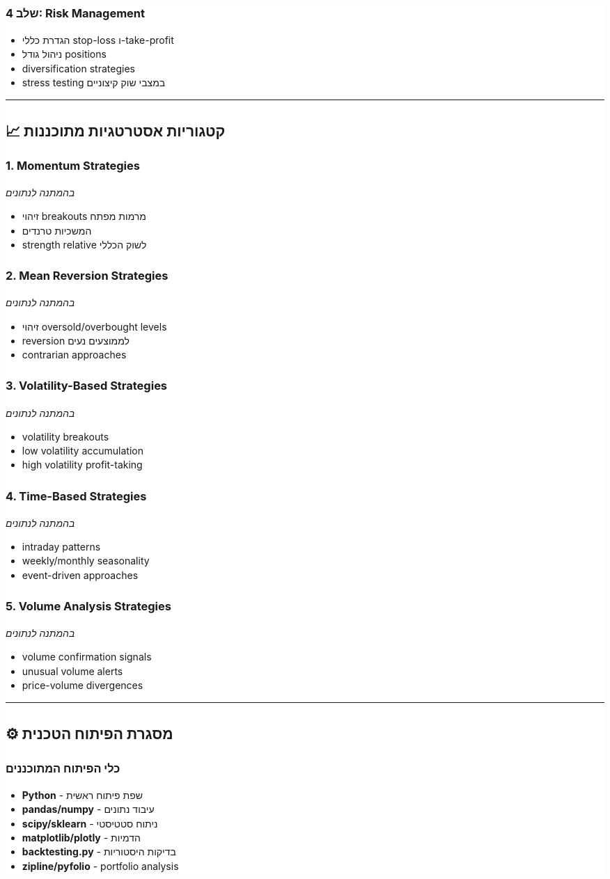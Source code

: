 ### **שלב 4: Risk Management**
- הגדרת כללי stop-loss ו-take-profit
- ניהול גודל positions
- diversification strategies
- stress testing במצבי שוק קיצוניים

---

## 📈 **קטגוריות אסטרטגיות מתוכננות**

### **1. Momentum Strategies**
*בהמתנה לנתונים*
- זיהוי breakouts מרמות מפתח
- המשכיות טרנדים
- strength relative לשוק הכללי

### **2. Mean Reversion Strategies**  
*בהמתנה לנתונים*
- זיהוי oversold/overbought levels
- reversion לממוצעים נעים
- contrarian approaches

### **3. Volatility-Based Strategies**
*בהמתנה לנתונים*
- volatility breakouts
- low volatility accumulation
- high volatility profit-taking

### **4. Time-Based Strategies**
*בהמתנה לנתונים*
- intraday patterns
- weekly/monthly seasonality  
- event-driven approaches

### **5. Volume Analysis Strategies**
*בהמתנה לנתונים*
- volume confirmation signals
- unusual volume alerts
- price-volume divergences

---

## ⚙️ **מסגרת הפיתוח הטכנית**

### **כלי הפיתוח המתוכננים**
- **Python** - שפת פיתוח ראשית
- **pandas/numpy** - עיבוד נתונים
- **scipy/sklearn** - ניתוח סטטיסטי
- **matplotlib/plotly** - הדמיות
- **backtesting.py** - בדיקות היסטוריות
- **zipline/pyfolio** - portfolio analysis
